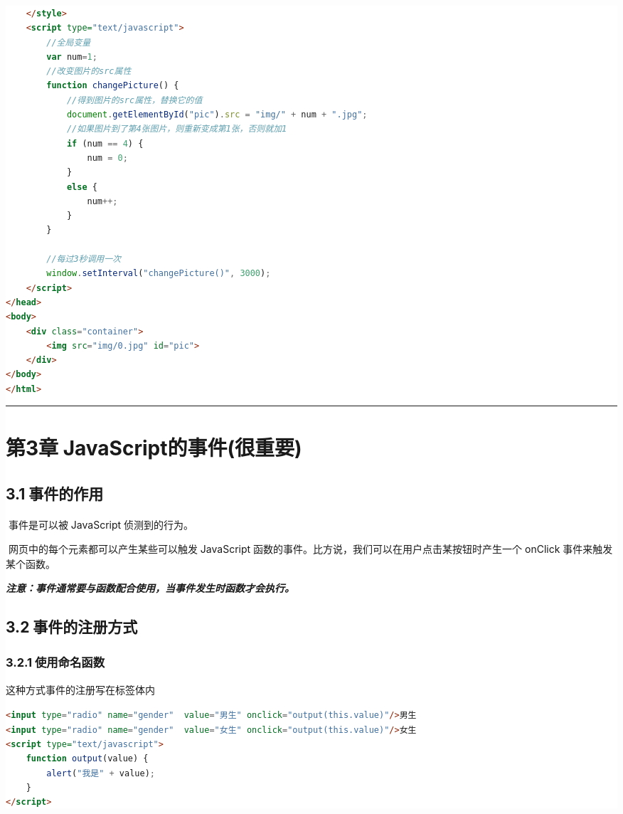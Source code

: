 ```html
    </style>
    <script type="text/javascript">
        //全局变量
        var num=1;
        //改变图片的src属性
        function changePicture() {
            //得到图片的src属性，替换它的值
            document.getElementById("pic").src = "img/" + num + ".jpg";
            //如果图片到了第4张图片，则重新变成第1张，否则就加1
            if (num == 4) {
                num = 0;
            }
            else {
                num++;
            }
        }

        //每过3秒调用一次
        window.setInterval("changePicture()", 3000);
    </script>
</head>
<body>
    <div class="container">
        <img src="img/0.jpg" id="pic">
    </div>
</body>
</html>
```

------

# 第3章 JavaScript的事件(很重要)

## 3.1 事件的作用

​	事件是可以被 JavaScript 侦测到的行为。

​	网页中的每个元素都可以产生某些可以触发 JavaScript 函数的事件。比方说，我们可以在用户点击某按钮时产生一个 onClick 事件来触发某个函数。

​	***注意：事件通常要与函数配合使用，当事件发生时函数才会执行。***

## 3.2 事件的注册方式

### 3.2.1 使用命名函数

这种方式事件的注册写在标签体内

```html
<input type="radio" name="gender"  value="男生" onclick="output(this.value)"/>男生
<input type="radio" name="gender"  value="女生" onclick="output(this.value)"/>女生
<script type="text/javascript">
    function output(value) {
        alert("我是" + value);
    }
</script>
```
